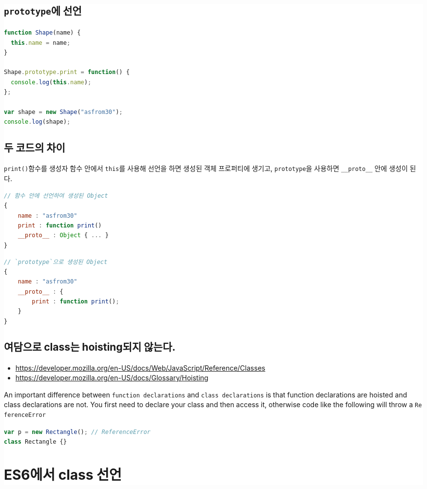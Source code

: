 ## `prototype`에 선언

```js
function Shape(name) {
  this.name = name;
}

Shape.prototype.print = function() {
  console.log(this.name);
};

var shape = new Shape("asfrom30");
console.log(shape);
```

## 두 코드의 차이

`print()`함수를 생성자 함수 안에서 `this`를 사용해 선언을 하면 생성된 객체 프로퍼티에 생기고, `prototype`을 사용하면 `__proto__` 안에 생성이 된다.

```js
// 함수 안에 선언하여 생성된 Object
{
    name : "asfrom30"
    print : function print()
    __proto__ : Object { ... }
}
```

```js
// `prototype`으로 생성된 Object
{
    name : "asfrom30"
    __proto__ : {
        print : function print();
    }
}
```

## 여담으로 class는 hoisting되지 않는다.

- https://developer.mozilla.org/en-US/docs/Web/JavaScript/Reference/Classes
- https://developer.mozilla.org/en-US/docs/Glossary/Hoisting

An important difference between `function declarations` and `class declarations` is that function declarations are hoisted and class declarations are not. You first need to declare your class and then access it, otherwise code like the following will throw a `ReferenceError`

```javascript
var p = new Rectangle(); // ReferenceError
class Rectangle {}
```

# ES6에서 class 선언

